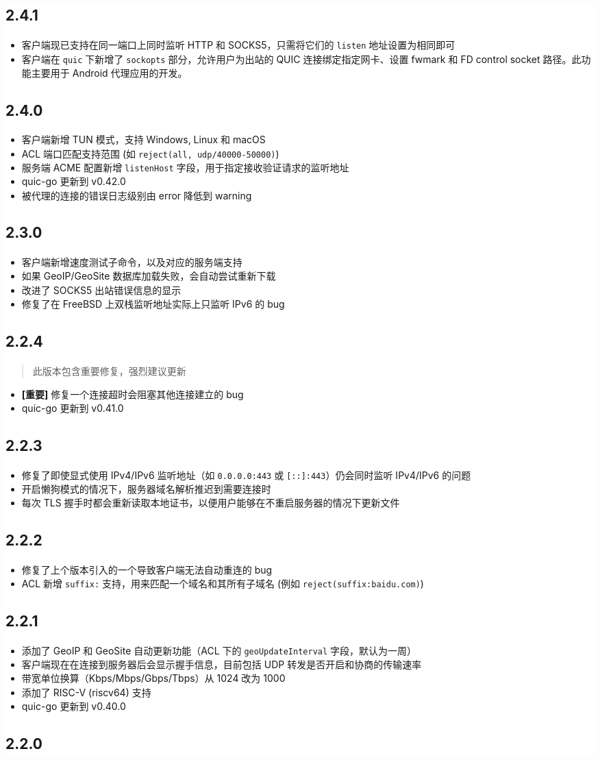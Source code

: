 ## 2.4.1

- 客户端现已支持在同一端口上同时监听 HTTP 和 SOCKS5，只需将它们的 `listen` 地址设置为相同即可
- 客户端在 `quic` 下新增了 `sockopts` 部分，允许用户为出站的 QUIC 连接绑定指定网卡、设置 fwmark 和 FD control socket 路径。此功能主要用于 Android 代理应用的开发。

## 2.4.0

- 客户端新增 TUN 模式，支持 Windows, Linux 和 macOS
- ACL 端口匹配支持范围 (如 `reject(all, udp/40000-50000)`)
- 服务端 ACME 配置新增 `listenHost` 字段，用于指定接收验证请求的监听地址
- quic-go 更新到 v0.42.0
- 被代理的连接的错误日志级别由 error 降低到 warning

## 2.3.0

- 客户端新增速度测试子命令，以及对应的服务端支持
- 如果 GeoIP/GeoSite 数据库加载失败，会自动尝试重新下载
- 改进了 SOCKS5 出站错误信息的显示
- 修复了在 FreeBSD 上双栈监听地址实际上只监听 IPv6 的 bug

## 2.2.4

> 此版本包含重要修复，强烈建议更新

- **[重要]** 修复一个连接超时会阻塞其他连接建立的 bug
- quic-go 更新到 v0.41.0

## 2.2.3

- 修复了即使显式使用 IPv4/IPv6 监听地址（如 `0.0.0.0:443` 或 `[::]:443`）仍会同时监听 IPv4/IPv6 的问题
- 开启懒狗模式的情况下，服务器域名解析推迟到需要连接时
- 每次 TLS 握手时都会重新读取本地证书，以便用户能够在不重启服务器的情况下更新文件

## 2.2.2

- 修复了上个版本引入的一个导致客户端无法自动重连的 bug
- ACL 新增 `suffix:` 支持，用来匹配一个域名和其所有子域名 (例如 `reject(suffix:baidu.com)`)

## 2.2.1

- 添加了 GeoIP 和 GeoSite 自动更新功能（ACL 下的 `geoUpdateInterval` 字段，默认为一周）
- 客户端现在在连接到服务器后会显示握手信息，目前包括 UDP 转发是否开启和协商的传输速率
- 带宽单位换算（Kbps/Mbps/Gbps/Tbps）从 1024 改为 1000
- 添加了 RISC-V (riscv64) 支持
- quic-go 更新到 v0.40.0

## 2.2.0
